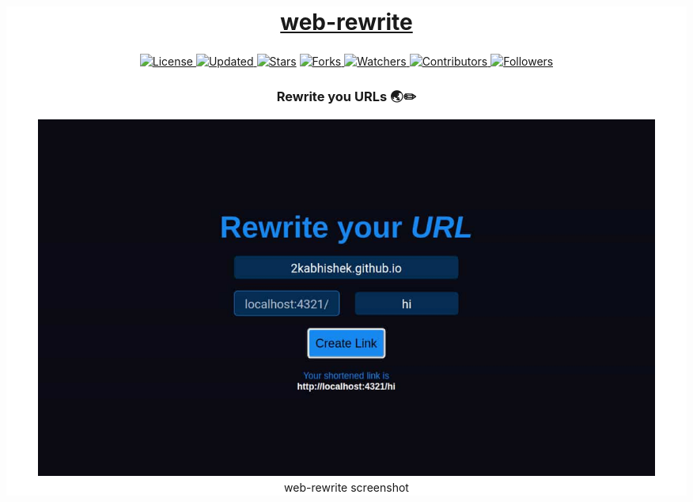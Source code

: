 <div align = "center">

<h1><a href="https://2kabhishek.github.io/web-rewrite">web-rewrite</a></h1>

<a href="https://github.com/2KAbhishek/web-rewrite/blob/main/LICENSE">
<img alt="License" src="https://img.shields.io/github/license/2kabhishek/web-rewrite?style=plastic&color=white&label=License"> </a>

<a href="https://github.com/2KAbhishek/web-rewrite/pulse">
<img alt="Updated" src="https://img.shields.io/github/last-commit/2kabhishek/web-rewrite?style=plastic&color=e30724&label=Updated"> </a>

<a href="https://github.com/2KAbhishek/web-rewrite/stargazers">
<img alt="Stars" src="https://img.shields.io/github/stars/2kabhishek/web-rewrite?style=plastic&color=00d451&label=Stars"></a>

<a href="https://github.com/2KAbhishek/web-rewrite/network/members">
<img alt="Forks" src="https://img.shields.io/github/forks/2kabhishek/web-rewrite?style=plastic&color=1688f0&label=Forks"> </a>

<a href="https://github.com/2KAbhishek/web-rewrite/watchers">
<img alt="Watchers" src="https://img.shields.io/github/watchers/2kabhishek/web-rewrite?style=plastic&color=ff5500&label=Watchers"> </a>

<a href="https://github.com/2KAbhishek/web-rewrite/graphs/contributors">
<img alt="Contributors" src="https://img.shields.io/github/contributors/2kabhishek/web-rewrite?style=plastic&color=f0f&label=Contributors"> </a>

<a href="https://github.com/2KAbhishek?tab=followers">
<img alt="Followers" src="https://img.shields.io/github/followers/2kabhishek?color=222&style=plastic&label=Followers"> </a>

<h3>Rewrite you URLs 🌏✏️</h3>

<figure>
  <img src= "https://raw.githubusercontent.com/2KAbhishek/web-rewrite/main/images/screenshot.jpg" alt="web-rewrite Demo" style="width:100%">
  <br/>
  <figcaption>web-rewrite screenshot</figcaption>
</figure>
